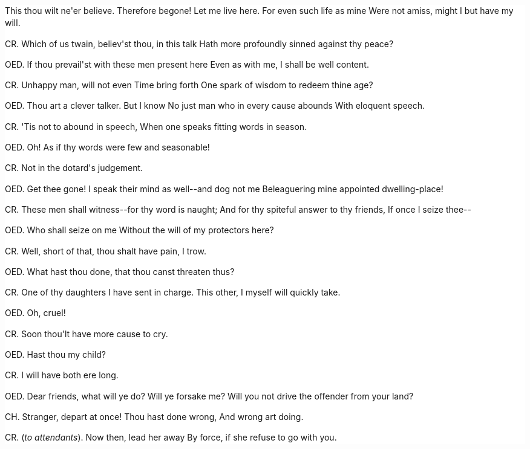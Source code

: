 This thou wilt ne'er believe. Therefore begone!
Let me live here. For even such life as mine
Were not amiss, might I but have my will.

CR. Which of us twain, believ'st thou, in this talk
Hath more profoundly sinned against thy peace?

OED. If thou prevail'st with these men present here
Even as with me, I shall be well content.

CR. Unhappy man, will not even Time bring forth
One spark of wisdom to redeem thine age?

OED. Thou art a clever talker. But I know
No just man who in every cause abounds
With eloquent speech.

CR.                   'Tis not to abound in speech,
When one speaks fitting words in season.

OED.                                     Oh!
As if thy words were few and seasonable!

CR. Not in the dotard's judgement.

OED.                               Get thee gone!
I speak their mind as well--and dog not me
Beleaguering mine appointed dwelling-place!

CR. These men shall witness--for thy word is naught;
And for thy spiteful answer to thy friends,
If once I seize thee--

OED.                  Who shall seize on me
Without the will of my protectors here?

CR. Well, short of that, thou shalt have pain, I trow.

OED. What hast thou done, that thou canst threaten thus?

CR. One of thy daughters I have sent in charge.
This other, I myself will quickly take.

OED. Oh, cruel!

CR.             Soon thou'lt have more cause to cry.

OED. Hast thou my child?

CR.                      I will have both ere long.

OED. Dear friends, what will ye do? Will ye forsake me?
Will you not drive the offender from your land?

CH. Stranger, depart at once! Thou hast done wrong,
And wrong art doing.

CR. (_to attendants_).
                     Now then, lead her away
By force, if she refuse to go with you.
